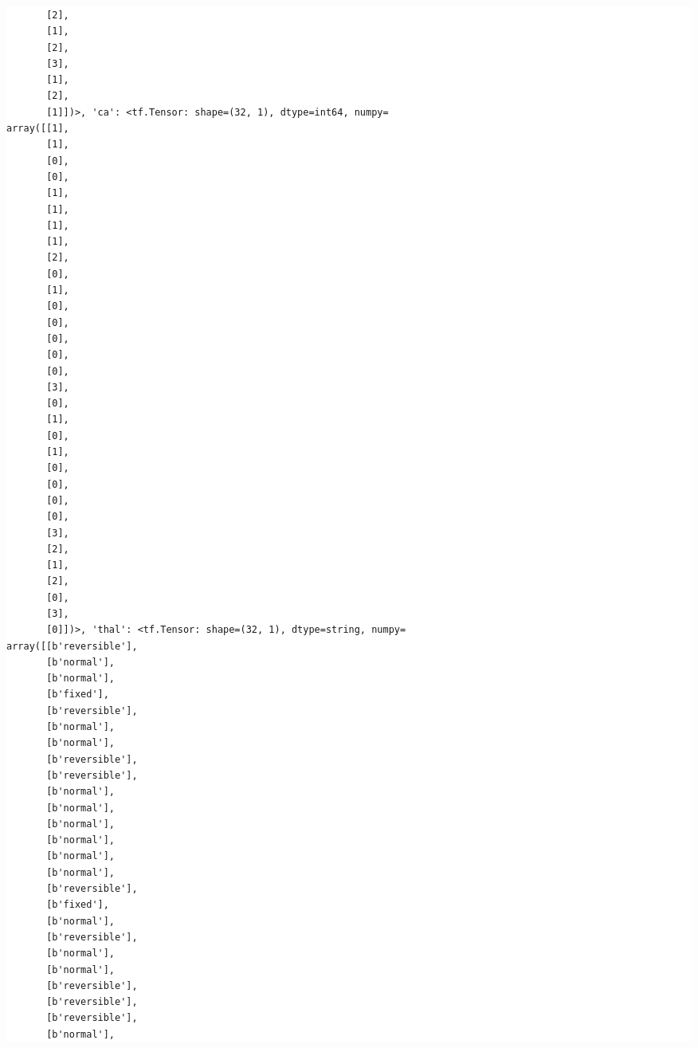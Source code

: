            [2],
           [1],
           [2],
           [3],
           [1],
           [2],
           [1]])>, 'ca': <tf.Tensor: shape=(32, 1), dtype=int64, numpy=
    array([[1],
           [1],
           [0],
           [0],
           [1],
           [1],
           [1],
           [1],
           [2],
           [0],
           [1],
           [0],
           [0],
           [0],
           [0],
           [0],
           [3],
           [0],
           [1],
           [0],
           [1],
           [0],
           [0],
           [0],
           [0],
           [3],
           [2],
           [1],
           [2],
           [0],
           [3],
           [0]])>, 'thal': <tf.Tensor: shape=(32, 1), dtype=string, numpy=
    array([[b'reversible'],
           [b'normal'],
           [b'normal'],
           [b'fixed'],
           [b'reversible'],
           [b'normal'],
           [b'normal'],
           [b'reversible'],
           [b'reversible'],
           [b'normal'],
           [b'normal'],
           [b'normal'],
           [b'normal'],
           [b'normal'],
           [b'normal'],
           [b'reversible'],
           [b'fixed'],
           [b'normal'],
           [b'reversible'],
           [b'normal'],
           [b'normal'],
           [b'reversible'],
           [b'reversible'],
           [b'reversible'],
           [b'normal'],